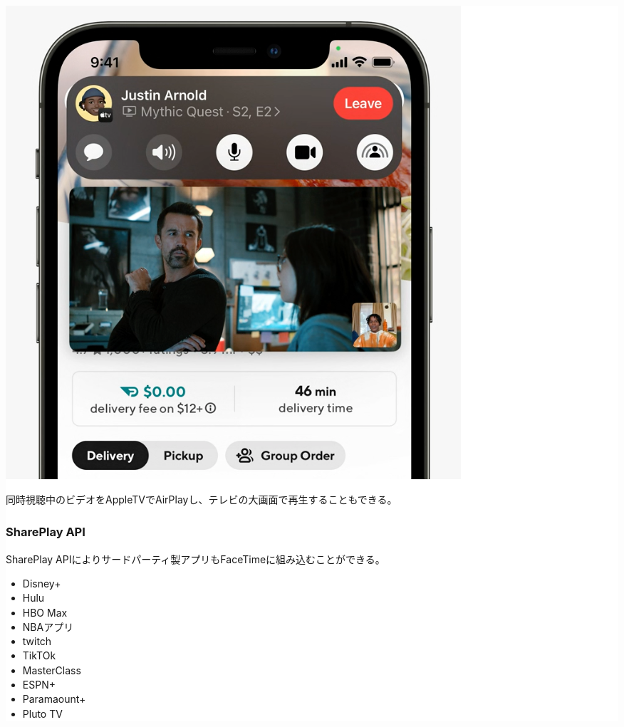 ![image](/images/wwdc2021-keynote/ss-1623143865.png)

同時視聴中のビデオをAppleTVでAirPlayし、テレビの大画面で再生することもできる。

### SharePlay API

SharePlay APIによりサードパーティ製アプリもFaceTimeに組み込むことができる。

- Disney+
- Hulu
- HBO Max
- NBAアプリ
- twitch
- TikTOk
- MasterClass
- ESPN+
- Paramaount+
- Pluto TV
